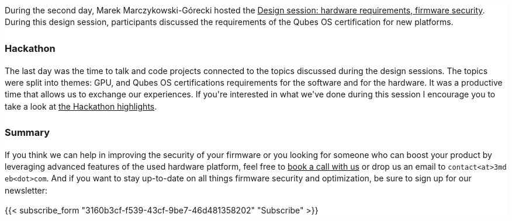During the second day, Marek Marczykowski-Górecki hosted the
[Design session: hardware requirements, firmware security](https://youtu.be/A9GrlQsQc7Q?t=21769).
During this design session, participants discussed the requirements of the Qubes
OS certification for new platforms.

### Hackathon

The last day was the time to talk and code projects connected to the topics
discussed during the design sessions. The topics were split into themes: GPU,
and Qubes OS certifications requirements for the software and for the hardware.
It was a productive time that allows us to exchange our experiences. If you're
interested in what we've done during this session I encourage you to take a look
at [the Hackathon highlights](https://youtu.be/gnWHjv-9_YM?t=109).

### Summary

If you think we can help in improving the security of your firmware or you
looking for someone who can boost your product by leveraging advanced features
of the used hardware platform, feel free to [book a call with
us](https://cloud.3mdeb.com/index.php/apps/calendar/appointment/n7T65toSaD9t) or
drop us an email to `contact<at>3mdeb<dot>com`. And if you want to stay
up-to-date on all things firmware security and optimization, be sure to sign up
for our newsletter:

{{< subscribe_form "3160b3cf-f539-43cf-9be7-46d481358202" "Subscribe" >}}
